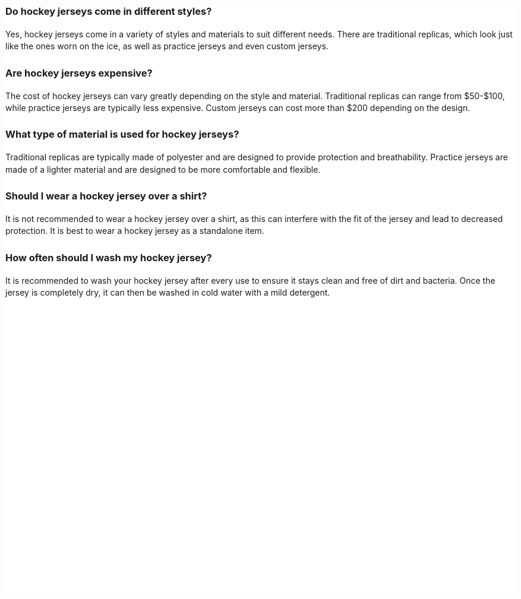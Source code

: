 <h3>Do hockey jerseys come in different styles?</h3>

<p>Yes, hockey jerseys come in a variety of styles and materials to suit different needs. There are traditional replicas, which look just like the ones worn on the ice, as well as practice jerseys and even custom jerseys.</p>

<h3>Are hockey jerseys expensive?</h3>

<p>The cost of hockey jerseys can vary greatly depending on the style and material. Traditional replicas can range from $50-$100, while practice jerseys are typically less expensive. Custom jerseys can cost more than $200 depending on the design.</p>

<h3>What type of material is used for hockey jerseys?</h3>

<p>Traditional replicas are typically made of polyester and are designed to provide protection and breathability. Practice jerseys are made of a lighter material and are designed to be more comfortable and flexible.</p>

<h3>Should I wear a hockey jersey over a shirt?</h3>

<p>It is not recommended to wear a hockey jersey over a shirt, as this can interfere with the fit of the jersey and lead to decreased protection. It is best to wear a hockey jersey as a standalone item.</p>

<h3>How often should I wash my hockey jersey?</h3>

<p>It is recommended to wash your hockey jersey after every use to ensure it stays clean and free of dirt and bacteria. Once the jersey is completely dry, it can then be washed in cold water with a mild detergent.</p>

<div style="position: relative; padding-bottom: 56.25%; overflow: hidden"><iframe src="https://www.youtube.com/embed/A2szctfrKls" frameborder="0" allow="accelerometer; autoplay; clipboard-write; encrypted-media; gyroscope; picture-in-picture; web-share" allowfullscreen style="position: absolute; top: 0; left: 0; width: 100%; height: 100%;"></iframe>
</div>